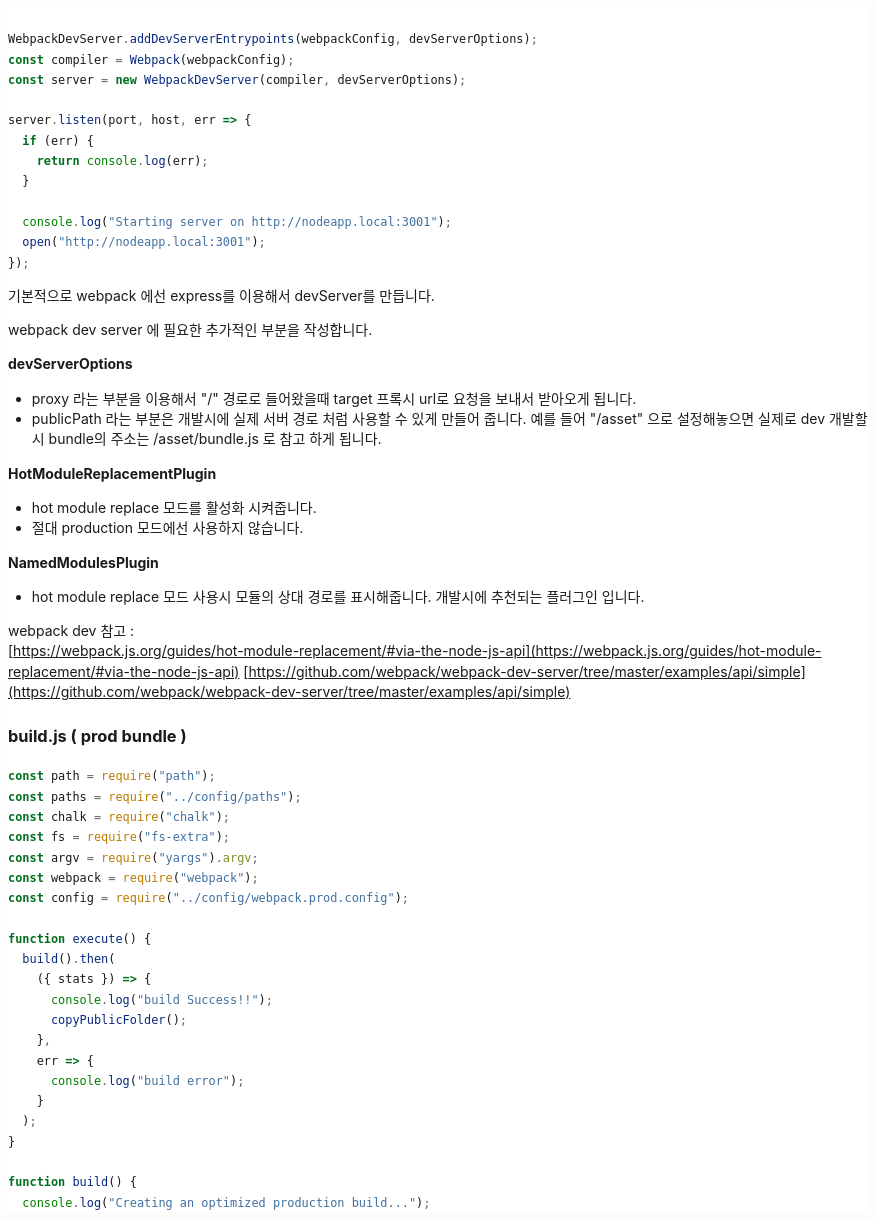```javascript

WebpackDevServer.addDevServerEntrypoints(webpackConfig, devServerOptions);
const compiler = Webpack(webpackConfig);
const server = new WebpackDevServer(compiler, devServerOptions);

server.listen(port, host, err => {
  if (err) {
    return console.log(err);
  }

  console.log("Starting server on http://nodeapp.local:3001");
  open("http://nodeapp.local:3001");
});

```

기본적으로 webpack 에선 express를 이용해서 devServer를 만듭니다.

webpack dev server 에 필요한 추가적인 부분을 작성합니다. 

**devServerOptions**

- proxy 라는 부분을 이용해서 "/" 경로로 들어왔을때 target 프록시 url로 요청을 보내서 받아오게 됩니다.
- publicPath 라는 부분은 개발시에 실제 서버 경로 처럼 사용할 수 있게 만들어 줍니다. 예를 들어 "/asset" 으로 설정해놓으면 실제로 dev 개발할 시 bundle의 주소는 /asset/bundle.js 로 참고 하게 됩니다.

**HotModuleReplacementPlugin**
- hot module replace 모드를 활성화 시켜줍니다.
- 절대 production 모드에선 사용하지 않습니다.


**NamedModulesPlugin**
- hot module replace 모드 사용시 모듈의 상대 경로를 표시해줍니다. 개발시에 추천되는 플러그인 입니다.


webpack dev 참고 : <br/>
[https://webpack.js.org/guides/hot-module-replacement/#via-the-node-js-api](https://webpack.js.org/guides/hot-module-replacement/#via-the-node-js-api)
[https://github.com/webpack/webpack-dev-server/tree/master/examples/api/simple](https://github.com/webpack/webpack-dev-server/tree/master/examples/api/simple)


### build.js ( prod bundle )

```javascript
const path = require("path");
const paths = require("../config/paths");
const chalk = require("chalk");
const fs = require("fs-extra");
const argv = require("yargs").argv;
const webpack = require("webpack");
const config = require("../config/webpack.prod.config");

function execute() {
  build().then(
    ({ stats }) => {
      console.log("build Success!!");
      copyPublicFolder();
    },
    err => {
      console.log("build error");
    }
  );
}

function build() {
  console.log("Creating an optimized production build...");

```